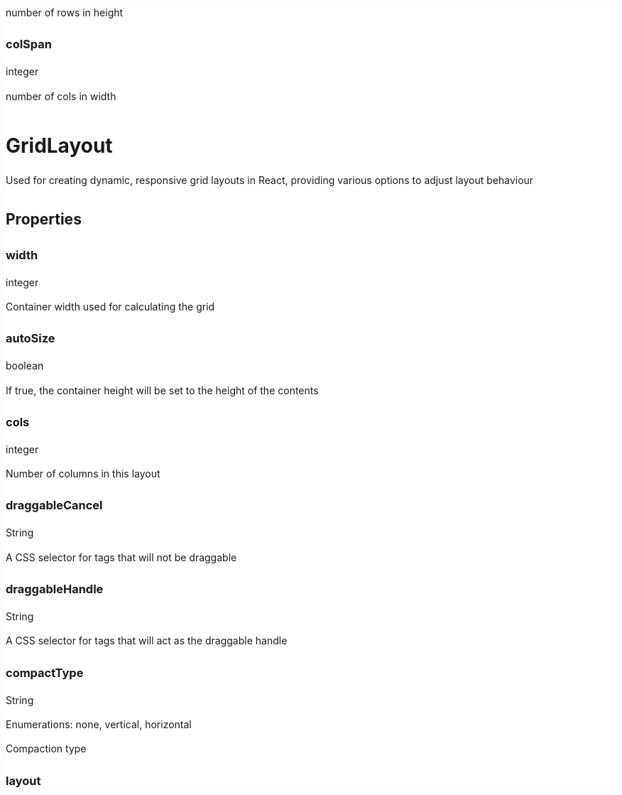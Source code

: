 number of rows in height

### colSpan

integer

number of cols in width

# GridLayout

Used for creating dynamic, responsive grid layouts in React, providing various options to adjust layout behaviour

## Properties

### width

integer

Container width used for calculating the grid

### autoSize

boolean

If true, the container height will be set to the height of the contents

### cols

integer

Number of columns in this layout

### draggableCancel

String

A CSS selector for tags that will not be draggable

### draggableHandle

String

A CSS selector for tags that will act as the draggable handle

### compactType

String

Enumerations: none, vertical, horizontal

Compaction type

### layout
